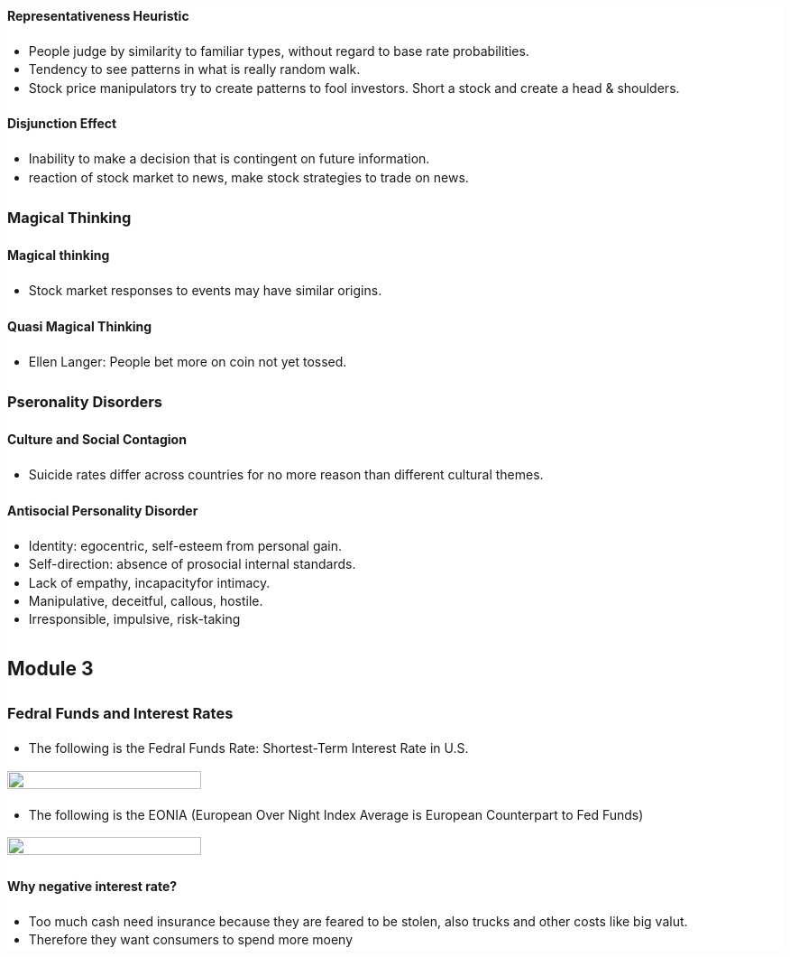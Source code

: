 #### Representativeness Heuristic

* People judge by similarity to familiar types, without regard to base rate probabilities.
* Tendency to see patterns in what is really random walk.
* Stock price manipulators try to create patterns to fool investors. Short a stock and create a head & shoulders.

#### Disjunction Effect

* Inability to make a decision that is contingent on future information.
* reaction of stock market to news, make stock strategies to trade on news.

### Magical Thinking

#### Magical thinking

* Stock market responses to events may have similar origins.

#### Quasi Magical Thinking 

* Ellen Langer: People bet more on coin not yet tossed.

### Pseronality Disorders

#### Culture and Social Contagion

* Suicide rates differ across countries for no more reason than different cultural themes.

#### Antisocial Personality Disorder

* Identity: egocentric, self-esteem from personal gain.
* Self-direction: absence of prosocial internal standards.
* Lack of empathy, incapacityfor intimacy.
* Manipulative, deceitful, callous, hostile.
* Irresponsible, impulsive, risk-taking

## Module 3

### Fedral Funds and Interest Rates

* The following is the Fedral Funds Rate: Shortest-Term Interest Rate in U.S.
<img width=50% height=50% src =https://user-images.githubusercontent.com/128298224/229288172-d241b0cd-413e-4cbf-92e5-b01430ae31b4.jpg>

* The following is the EONIA (European Over Night Index Average is European Counterpart to Fed Funds) 

<img width = 50% height = 50% src = https://user-images.githubusercontent.com/128298224/229288445-763e908d-bb3a-4cce-bd3b-1017fcef574f.jpg>

#### Why negative interest rate?

* Too much cash need insurance because they are feared to be stolen, also trucks and other costs like big valut.
* Therefore they want consumers to spend more moeny
